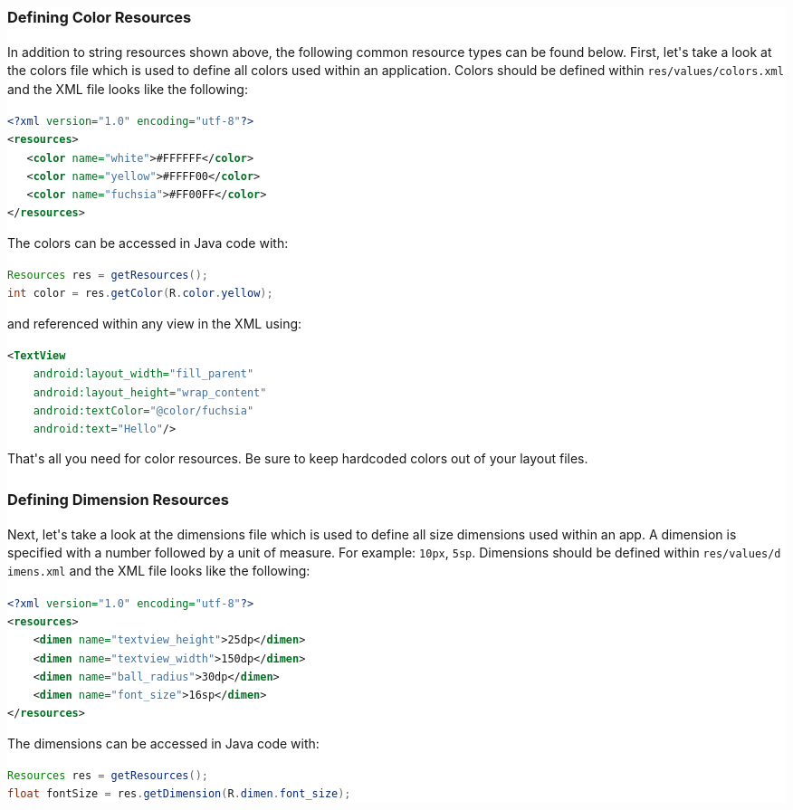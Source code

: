 ### Defining Color Resources

In addition to string resources shown above, the following common resource types can be found below. First, let's take a look at the colors file which is used to define all colors used within an application. Colors should be defined within `res/values/colors.xml` and the XML file looks like the following:

```xml
<?xml version="1.0" encoding="utf-8"?>
<resources>
   <color name="white">#FFFFFF</color>
   <color name="yellow">#FFFF00</color>
   <color name="fuchsia">#FF00FF</color>
</resources>
```

The colors can be accessed in Java code with:

```java
Resources res = getResources();
int color = res.getColor(R.color.yellow);
```

and referenced within any view in the XML using:

```xml
<TextView
    android:layout_width="fill_parent"
    android:layout_height="wrap_content"
    android:textColor="@color/fuchsia"
    android:text="Hello"/>
```

That's all you need for color resources. Be sure to keep hardcoded colors out of your layout files. 

### Defining Dimension Resources

Next, let's take a look at the dimensions file which is used to define all size dimensions used within an app. A dimension is specified with a number followed by a unit of measure. For example: `10px`, `5sp`.  Dimensions should be defined within `res/values/dimens.xml` and the XML file looks like the following:

```xml
<?xml version="1.0" encoding="utf-8"?>
<resources>
    <dimen name="textview_height">25dp</dimen>
    <dimen name="textview_width">150dp</dimen>
    <dimen name="ball_radius">30dp</dimen>
    <dimen name="font_size">16sp</dimen>
</resources>
```

The dimensions can be accessed in Java code with:

```java
Resources res = getResources();
float fontSize = res.getDimension(R.dimen.font_size);
```
